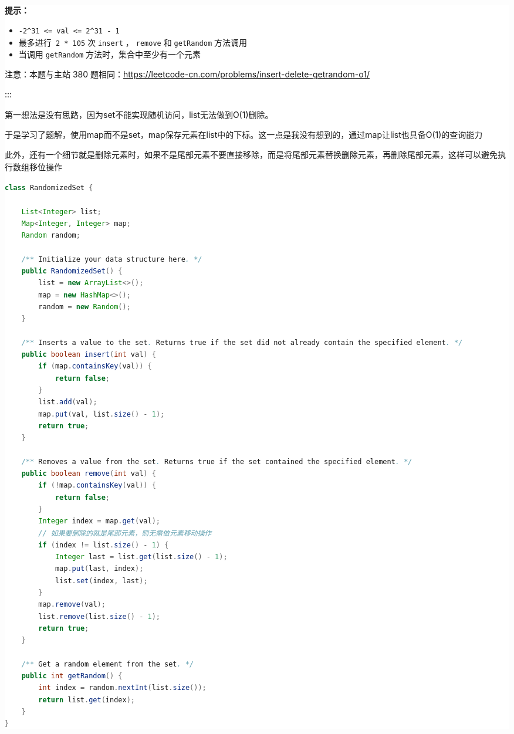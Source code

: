 **提示：**

- `-2^31 <= val <= 2^31 - 1`
- 最多进行` 2 * 105` 次 `insert` ， `remove` 和 `getRandom` 方法调用
- 当调用 `getRandom` 方法时，集合中至少有一个元素

注意：本题与主站 380 题相同：https://leetcode-cn.com/problems/insert-delete-getrandom-o1/

:::

第一想法是没有思路，因为set不能实现随机访问，list无法做到O(1)删除。

于是学习了题解，使用map而不是set，map保存元素在list中的下标。这一点是我没有想到的，通过map让list也具备O(1)的查询能力

此外，还有一个细节就是删除元素时，如果不是尾部元素不要直接移除，而是将尾部元素替换删除元素，再删除尾部元素，这样可以避免执行数组移位操作

```java
class RandomizedSet {

    List<Integer> list;
    Map<Integer, Integer> map;
    Random random;

    /** Initialize your data structure here. */
    public RandomizedSet() {
        list = new ArrayList<>();
        map = new HashMap<>();
        random = new Random();
    }
    
    /** Inserts a value to the set. Returns true if the set did not already contain the specified element. */
    public boolean insert(int val) {
        if (map.containsKey(val)) {
            return false;
        }
        list.add(val);
        map.put(val, list.size() - 1);
        return true;
    }
    
    /** Removes a value from the set. Returns true if the set contained the specified element. */
    public boolean remove(int val) {
        if (!map.containsKey(val)) {
            return false;
        }
        Integer index = map.get(val);
        // 如果要删除的就是尾部元素，则无需做元素移动操作
        if (index != list.size() - 1) {
            Integer last = list.get(list.size() - 1);
            map.put(last, index);
            list.set(index, last);
        }
        map.remove(val);
        list.remove(list.size() - 1);
        return true;
    }
    
    /** Get a random element from the set. */
    public int getRandom() {
        int index = random.nextInt(list.size());
        return list.get(index);
    }
}
```
